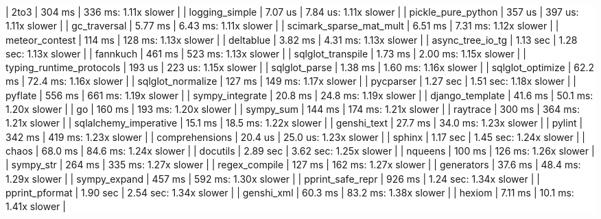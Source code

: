| 2to3                      | 304 ms                                                   | 336 ms: 1.11x slower                                                   |
| logging_simple            | 7.07 us                                                  | 7.84 us: 1.11x slower                                                  |
| pickle_pure_python        | 357 us                                                   | 397 us: 1.11x slower                                                   |
| gc_traversal              | 5.77 ms                                                  | 6.43 ms: 1.11x slower                                                  |
| scimark_sparse_mat_mult   | 6.51 ms                                                  | 7.31 ms: 1.12x slower                                                  |
| meteor_contest            | 114 ms                                                   | 128 ms: 1.13x slower                                                   |
| deltablue                 | 3.82 ms                                                  | 4.31 ms: 1.13x slower                                                  |
| async_tree_io_tg          | 1.13 sec                                                 | 1.28 sec: 1.13x slower                                                 |
| fannkuch                  | 461 ms                                                   | 523 ms: 1.13x slower                                                   |
| sqlglot_transpile         | 1.73 ms                                                  | 2.00 ms: 1.15x slower                                                  |
| typing_runtime_protocols  | 193 us                                                   | 223 us: 1.15x slower                                                   |
| sqlglot_parse             | 1.38 ms                                                  | 1.60 ms: 1.16x slower                                                  |
| sqlglot_optimize          | 62.2 ms                                                  | 72.4 ms: 1.16x slower                                                  |
| sqlglot_normalize         | 127 ms                                                   | 149 ms: 1.17x slower                                                   |
| pycparser                 | 1.27 sec                                                 | 1.51 sec: 1.18x slower                                                 |
| pyflate                   | 556 ms                                                   | 661 ms: 1.19x slower                                                   |
| sympy_integrate           | 20.8 ms                                                  | 24.8 ms: 1.19x slower                                                  |
| django_template           | 41.6 ms                                                  | 50.1 ms: 1.20x slower                                                  |
| go                        | 160 ms                                                   | 193 ms: 1.20x slower                                                   |
| sympy_sum                 | 144 ms                                                   | 174 ms: 1.21x slower                                                   |
| raytrace                  | 300 ms                                                   | 364 ms: 1.21x slower                                                   |
| sqlalchemy_imperative     | 15.1 ms                                                  | 18.5 ms: 1.22x slower                                                  |
| genshi_text               | 27.7 ms                                                  | 34.0 ms: 1.23x slower                                                  |
| pylint                    | 342 ms                                                   | 419 ms: 1.23x slower                                                   |
| comprehensions            | 20.4 us                                                  | 25.0 us: 1.23x slower                                                  |
| sphinx                    | 1.17 sec                                                 | 1.45 sec: 1.24x slower                                                 |
| chaos                     | 68.0 ms                                                  | 84.6 ms: 1.24x slower                                                  |
| docutils                  | 2.89 sec                                                 | 3.62 sec: 1.25x slower                                                 |
| nqueens                   | 100 ms                                                   | 126 ms: 1.26x slower                                                   |
| sympy_str                 | 264 ms                                                   | 335 ms: 1.27x slower                                                   |
| regex_compile             | 127 ms                                                   | 162 ms: 1.27x slower                                                   |
| generators                | 37.6 ms                                                  | 48.4 ms: 1.29x slower                                                  |
| sympy_expand              | 457 ms                                                   | 592 ms: 1.30x slower                                                   |
| pprint_safe_repr          | 926 ms                                                   | 1.24 sec: 1.34x slower                                                 |
| pprint_pformat            | 1.90 sec                                                 | 2.54 sec: 1.34x slower                                                 |
| genshi_xml                | 60.3 ms                                                  | 83.2 ms: 1.38x slower                                                  |
| hexiom                    | 7.11 ms                                                  | 10.1 ms: 1.41x slower                                                  |